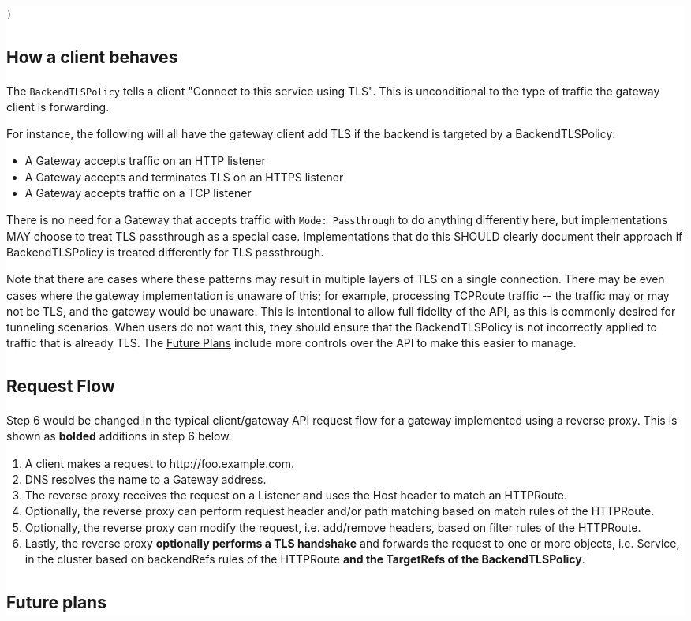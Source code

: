 ```go
)
```

## How a client behaves

The `BackendTLSPolicy` tells a client "Connect to this service using TLS".
This is unconditional to the type of traffic the gateway client is forwarding.

For instance, the following will all have the gateway client add TLS if the backend is targeted by a BackendTLSPolicy:

* A Gateway accepts traffic on an HTTP listener
* A Gateway accepts and terminates TLS on an HTTPS listener
* A Gateway accepts traffic on a TCP listener

There is no need for a Gateway that accepts traffic with `Mode: Passthrough` to do anything differently here, but
implementations MAY choose to treat TLS passthrough as a special case. Implementations that do this SHOULD clearly
document their approach if BackendTLSPolicy is treated differently for TLS passthrough.

Note that there are cases where these patterns may result in multiple layers of TLS on a single connection.
There may be even cases where the gateway implementation is unaware of this; for example, processing TCPRoute traffic --
the traffic may or may not be TLS, and the gateway would be unaware.
This is intentional to allow full fidelity of the API, as this is commonly desired for tunneling scenarios.
When users do not want this, they should ensure that the BackendTLSPolicy is not incorrectly applied to traffic that is
already TLS.
The [Future Plans](#future-plans) include more controls over the API to make this easier to manage.

## Request Flow

Step 6 would be changed in the typical client/gateway API request flow for a gateway implemented using a
reverse proxy. This is shown as **bolded** additions in step 6 below.

1. A client makes a request to http://foo.example.com.
2. DNS resolves the name to a Gateway address.
3. The reverse proxy receives the request on a Listener and uses the Host header to match an HTTPRoute.
4. Optionally, the reverse proxy can perform request header and/or path matching based on match rules of the HTTPRoute.
5. Optionally, the reverse proxy can modify the request, i.e. add/remove headers, based on filter rules of the HTTPRoute.
6. Lastly, the reverse proxy **optionally performs a TLS handshake** and forwards the request to one or more objects,
i.e. Service, in the cluster based on backendRefs rules of the HTTPRoute **and the TargetRefs of the BackendTLSPolicy**.

## Future plans
